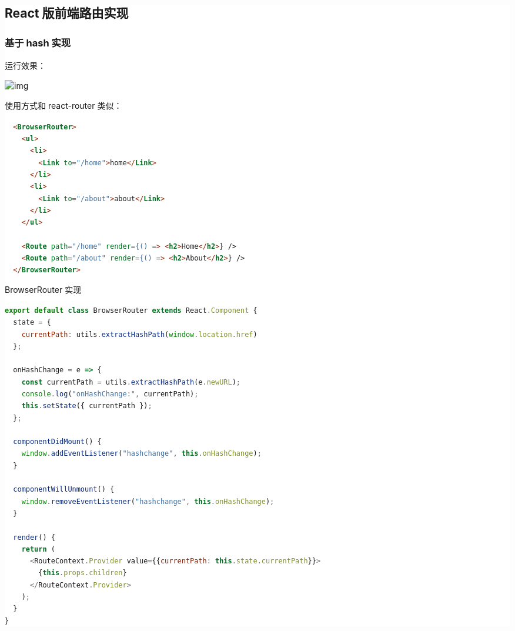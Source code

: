 ## **React 版前端路由实现**

### **基于 hash 实现**

运行效果：

![img](https://pic1.zhimg.com/80/v2-ac57cbef2ae205c65fc5542d79653f48_720w.jpg)

使用方式和 react-router 类似：

```html
  <BrowserRouter>
    <ul>
      <li>
        <Link to="/home">home</Link>
      </li>
      <li>
        <Link to="/about">about</Link>
      </li>
    </ul>

    <Route path="/home" render={() => <h2>Home</h2>} />
    <Route path="/about" render={() => <h2>About</h2>} />
  </BrowserRouter>
```

BrowserRouter 实现

```js
export default class BrowserRouter extends React.Component {
  state = {
    currentPath: utils.extractHashPath(window.location.href)
  };

  onHashChange = e => {
    const currentPath = utils.extractHashPath(e.newURL);
    console.log("onHashChange:", currentPath);
    this.setState({ currentPath });
  };

  componentDidMount() {
    window.addEventListener("hashchange", this.onHashChange);
  }

  componentWillUnmount() {
    window.removeEventListener("hashchange", this.onHashChange);
  }

  render() {
    return (
      <RouteContext.Provider value={{currentPath: this.state.currentPath}}>
        {this.props.children}
      </RouteContext.Provider>
    );
  }
}
```
